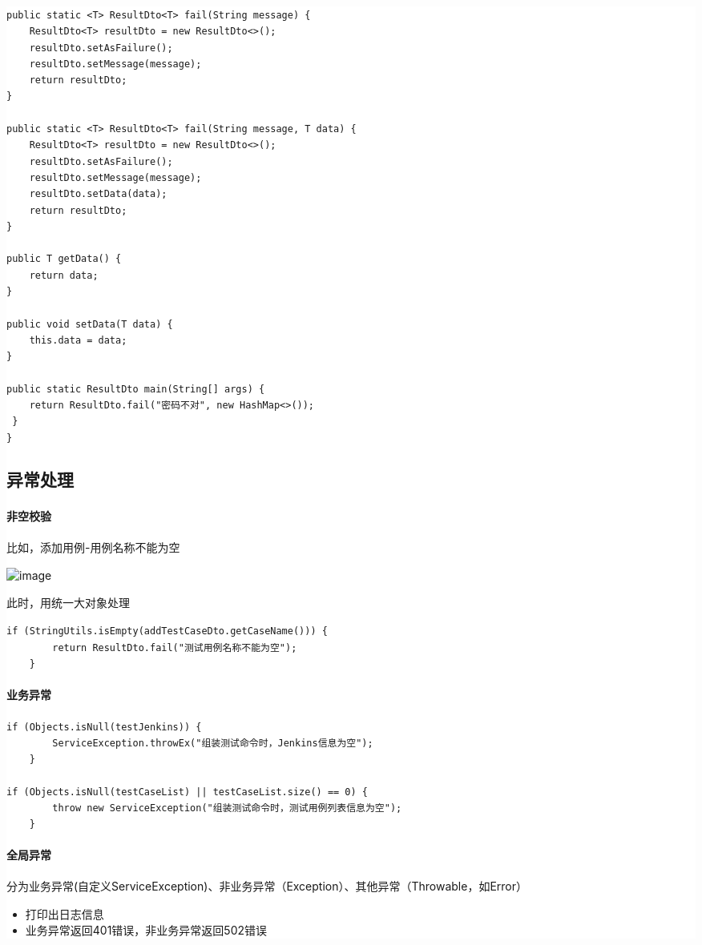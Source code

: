     public static <T> ResultDto<T> fail(String message) {
        ResultDto<T> resultDto = new ResultDto<>();
        resultDto.setAsFailure();
        resultDto.setMessage(message);
        return resultDto;
    }

    public static <T> ResultDto<T> fail(String message, T data) {
        ResultDto<T> resultDto = new ResultDto<>();
        resultDto.setAsFailure();
        resultDto.setMessage(message);
        resultDto.setData(data);
        return resultDto;
    }

    public T getData() {
        return data;
    }

    public void setData(T data) {
        this.data = data;
    }

    public static ResultDto main(String[] args) {
        return ResultDto.fail("密码不对", new HashMap<>());
     }
    }
## 异常处理
#### 非空校验
比如，添加用例-用例名称不能为空

<img width="455" alt="image" src="https://user-images.githubusercontent.com/26532614/174434671-04523fd9-f811-41eb-8968-3869c6c9a464.png">

此时，用统一大对象处理

    if (StringUtils.isEmpty(addTestCaseDto.getCaseName())) {
            return ResultDto.fail("测试用例名称不能为空");
        }
#### 业务异常

    if (Objects.isNull(testJenkins)) {
            ServiceException.throwEx("组装测试命令时，Jenkins信息为空");
        }

    if (Objects.isNull(testCaseList) || testCaseList.size() == 0) {
            throw new ServiceException("组装测试命令时，测试用例列表信息为空");
        }
#### 全局异常
分为业务异常(自定义ServiceException)、非业务异常（Exception）、其他异常（Throwable，如Error）

   - 打印出日志信息
   - 业务异常返回401错误，非业务异常返回502错误
